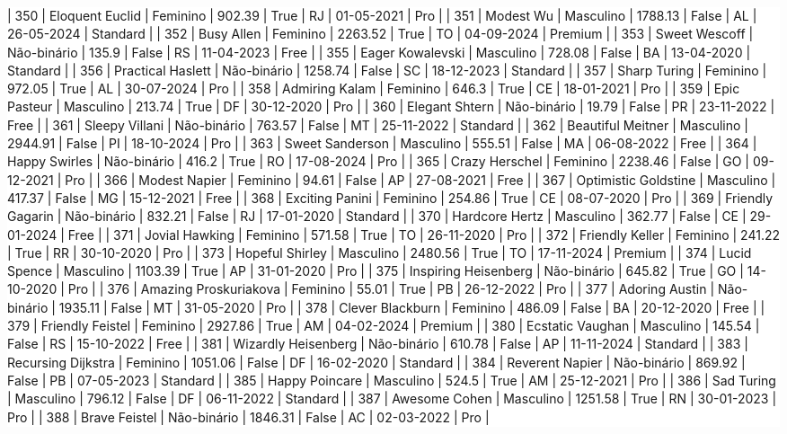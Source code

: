 |  350 | Eloquent Euclid         | Feminino    |  902.39 | True         | RJ      | 01-05-2021 | Pro      |
|  351 | Modest Wu               | Masculino   | 1788.13 | False        | AL      | 26-05-2024 | Standard |
|  352 | Busy Allen              | Feminino    | 2263.52 | True         | TO      | 04-09-2024 | Premium  |
|  353 | Sweet Wescoff           | Não-binário |  135.9  | False        | RS      | 11-04-2023 | Free     |
|  355 | Eager Kowalevski        | Masculino   |  728.08 | False        | BA      | 13-04-2020 | Standard |
|  356 | Practical Haslett       | Não-binário | 1258.74 | False        | SC      | 18-12-2023 | Standard |
|  357 | Sharp Turing            | Feminino    |  972.05 | True         | AL      | 30-07-2024 | Pro      |
|  358 | Admiring Kalam          | Feminino    |  646.3  | True         | CE      | 18-01-2021 | Pro      |
|  359 | Epic Pasteur            | Masculino   |  213.74 | True         | DF      | 30-12-2020 | Pro      |
|  360 | Elegant Shtern          | Não-binário |   19.79 | False        | PR      | 23-11-2022 | Free     |
|  361 | Sleepy Villani          | Não-binário |  763.57 | False        | MT      | 25-11-2022 | Standard |
|  362 | Beautiful Meitner       | Masculino   | 2944.91 | False        | PI      | 18-10-2024 | Pro      |
|  363 | Sweet Sanderson         | Masculino   |  555.51 | False        | MA      | 06-08-2022 | Free     |
|  364 | Happy Swirles           | Não-binário |  416.2  | True         | RO      | 17-08-2024 | Pro      |
|  365 | Crazy Herschel          | Feminino    | 2238.46 | False        | GO      | 09-12-2021 | Pro      |
|  366 | Modest Napier           | Feminino    |   94.61 | False        | AP      | 27-08-2021 | Free     |
|  367 | Optimistic Goldstine    | Masculino   |  417.37 | False        | MG      | 15-12-2021 | Free     |
|  368 | Exciting Panini         | Feminino    |  254.86 | True         | CE      | 08-07-2020 | Pro      |
|  369 | Friendly Gagarin        | Não-binário |  832.21 | False        | RJ      | 17-01-2020 | Standard |
|  370 | Hardcore Hertz          | Masculino   |  362.77 | False        | CE      | 29-01-2024 | Free     |
|  371 | Jovial Hawking          | Feminino    |  571.58 | True         | TO      | 26-11-2020 | Pro      |
|  372 | Friendly Keller         | Feminino    |  241.22 | True         | RR      | 30-10-2020 | Pro      |
|  373 | Hopeful Shirley         | Masculino   | 2480.56 | True         | TO      | 17-11-2024 | Premium  |
|  374 | Lucid Spence            | Masculino   | 1103.39 | True         | AP      | 31-01-2020 | Pro      |
|  375 | Inspiring Heisenberg    | Não-binário |  645.82 | True         | GO      | 14-10-2020 | Pro      |
|  376 | Amazing Proskuriakova   | Feminino    |   55.01 | True         | PB      | 26-12-2022 | Pro      |
|  377 | Adoring Austin          | Não-binário | 1935.11 | False        | MT      | 31-05-2020 | Pro      |
|  378 | Clever Blackburn        | Feminino    |  486.09 | False        | BA      | 20-12-2020 | Free     |
|  379 | Friendly Feistel        | Feminino    | 2927.86 | True         | AM      | 04-02-2024 | Premium  |
|  380 | Ecstatic Vaughan        | Masculino   |  145.54 | False        | RS      | 15-10-2022 | Free     |
|  381 | Wizardly Heisenberg     | Não-binário |  610.78 | False        | AP      | 11-11-2024 | Standard |
|  383 | Recursing Dijkstra      | Feminino    | 1051.06 | False        | DF      | 16-02-2020 | Standard |
|  384 | Reverent Napier         | Não-binário |  869.92 | False        | PB      | 07-05-2023 | Standard |
|  385 | Happy Poincare          | Masculino   |  524.5  | True         | AM      | 25-12-2021 | Pro      |
|  386 | Sad Turing              | Masculino   |  796.12 | False        | DF      | 06-11-2022 | Standard |
|  387 | Awesome Cohen           | Masculino   | 1251.58 | True         | RN      | 30-01-2023 | Pro      |
|  388 | Brave Feistel           | Não-binário | 1846.31 | False        | AC      | 02-03-2022 | Pro      |